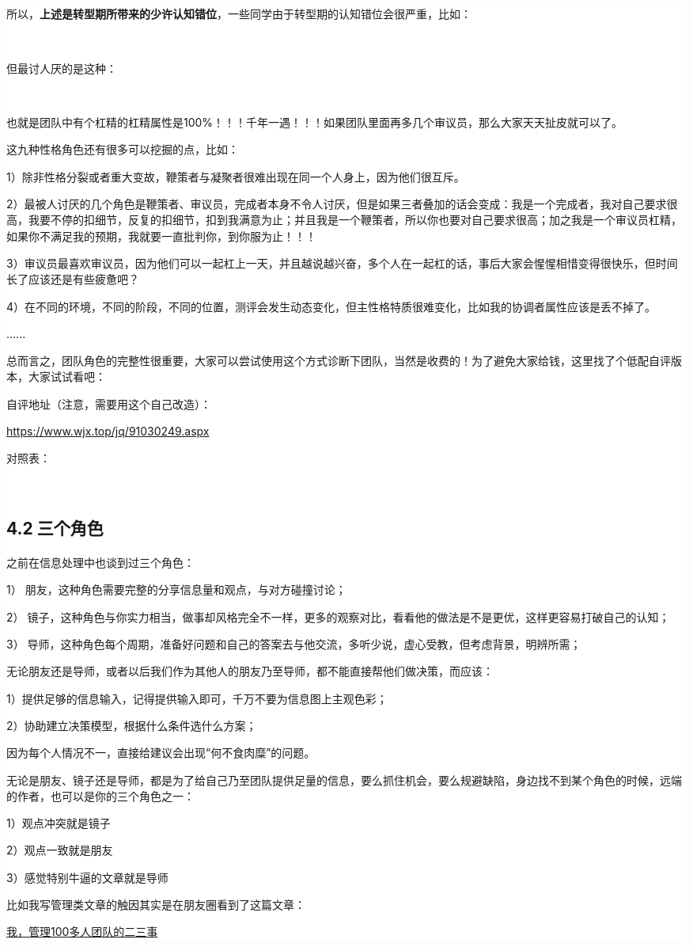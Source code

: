 所以，**上述是转型期所带来的少许认知错位**，一些同学由于转型期的认知错位会很严重，比如：

![图片](data:image/gif;base64,iVBORw0KGgoAAAANSUhEUgAAAAEAAAABCAYAAAAfFcSJAAAADUlEQVQImWNgYGBgAAAABQABh6FO1AAAAABJRU5ErkJggg==)

但最讨人厌的是这种：

![图片](data:image/gif;base64,iVBORw0KGgoAAAANSUhEUgAAAAEAAAABCAYAAAAfFcSJAAAADUlEQVQImWNgYGBgAAAABQABh6FO1AAAAABJRU5ErkJggg==)

也就是团队中有个杠精的杠精属性是100%！！！千年一遇！！！如果团队里面再多几个审议员，那么大家天天扯皮就可以了。

这九种性格角色还有很多可以挖掘的点，比如：

1）除非性格分裂或者重大变故，鞭策者与凝聚者很难出现在同一个人身上，因为他们很互斥。

2）最被人讨厌的几个角色是鞭策者、审议员，完成者本身不令人讨厌，但是如果三者叠加的话会变成：我是一个完成者，我对自己要求很高，我要不停的扣细节，反复的扣细节，扣到我满意为止；并且我是一个鞭策者，所以你也要对自己要求很高；加之我是一个审议员杠精，如果你不满足我的预期，我就要一直批判你，到你服为止！！！

3）审议员最喜欢审议员，因为他们可以一起杠上一天，并且越说越兴奋，多个人在一起杠的话，事后大家会惺惺相惜变得很快乐，但时间长了应该还是有些疲惫吧？

4）在不同的环境，不同的阶段，不同的位置，测评会发生动态变化，但主性格特质很难变化，比如我的协调者属性应该是丢不掉了。

......

总而言之，团队角色的完整性很重要，大家可以尝试使用这个方式诊断下团队，当然是收费的！为了避免大家给钱，这里找了个低配自评版本，大家试试看吧：

自评地址（注意，需要用这个自己改造）：

https://www.wjx.top/jq/91030249.aspx

对照表：

![图片](data:image/gif;base64,iVBORw0KGgoAAAANSUhEUgAAAAEAAAABCAYAAAAfFcSJAAAADUlEQVQImWNgYGBgAAAABQABh6FO1AAAAABJRU5ErkJggg==)

## 4.2 三个角色

之前在信息处理中也谈到过三个角色：

1） 朋友，这种角色需要完整的分享信息量和观点，与对方碰撞讨论；

2） 镜子，这种角色与你实力相当，做事却风格完全不一样，更多的观察对比，看看他的做法是不是更优，这样更容易打破自己的认知；

3） 导师，这种角色每个周期，准备好问题和自己的答案去与他交流，多听少说，虚心受教，但考虑背景，明辨所需；

无论朋友还是导师，或者以后我们作为其他人的朋友乃至导师，都不能直接帮他们做决策，而应该：

1）提供足够的信息输入，记得提供输入即可，千万不要为信息图上主观色彩；

2）协助建立决策模型，根据什么条件选什么方案；

因为每个人情况不一，直接给建议会出现“何不食肉糜”的问题。

无论是朋友、镜子还是导师，都是为了给自己乃至团队提供足量的信息，要么抓住机会，要么规避缺陷，身边找不到某个角色的时候，远端的作者，也可以是你的三个角色之一：

1）观点冲突就是镜子

2）观点一致就是朋友

3）感觉特别牛逼的文章就是导师

比如我写管理类文章的触因其实是在朋友圈看到了这篇文章：

[我，管理100多人团队的二三事](https://mp.weixin.qq.com/s?__biz=MzU3MTg3NDYwNg==&mid=2247485282&idx=1&sn=f368ffae1845809ccf06859f988a88a8&scene=21#wechat_redirect)
